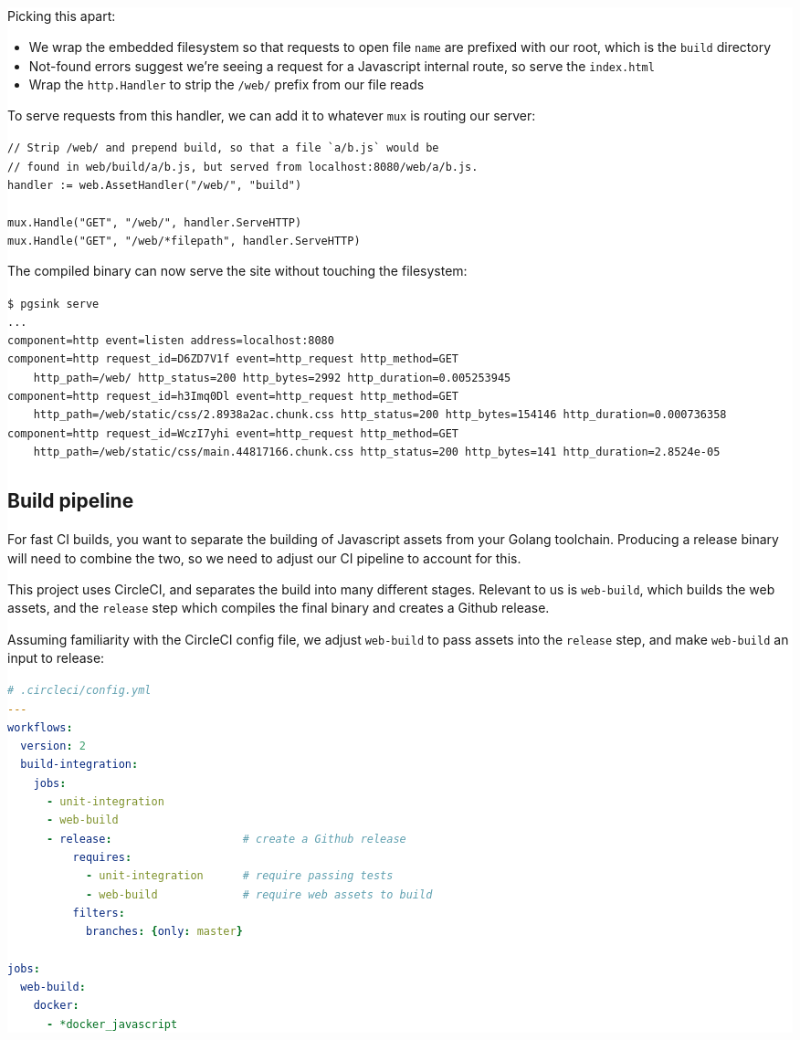 Picking this apart:

- We wrap the embedded filesystem so that requests to open file `name` are
  prefixed with our root, which is the `build` directory
- Not-found errors suggest we’re seeing a request for a Javascript internal
  route, so serve the `index.html`
- Wrap the `http.Handler` to strip the `/web/` prefix from our file reads

To serve requests from this handler, we can add it to whatever `mux` is routing
our server:


```golang
// Strip /web/ and prepend build, so that a file `a/b.js` would be
// found in web/build/a/b.js, but served from localhost:8080/web/a/b.js.
handler := web.AssetHandler("/web/", "build")

mux.Handle("GET", "/web/", handler.ServeHTTP)
mux.Handle("GET", "/web/*filepath", handler.ServeHTTP)
```

The compiled binary can now serve the site without touching the filesystem:

    $ pgsink serve
    ...
    component=http event=listen address=localhost:8080
    component=http request_id=D6ZD7V1f event=http_request http_method=GET
        http_path=/web/ http_status=200 http_bytes=2992 http_duration=0.005253945
    component=http request_id=h3Imq0Dl event=http_request http_method=GET
        http_path=/web/static/css/2.8938a2ac.chunk.css http_status=200 http_bytes=154146 http_duration=0.000736358
    component=http request_id=WczI7yhi event=http_request http_method=GET
        http_path=/web/static/css/main.44817166.chunk.css http_status=200 http_bytes=141 http_duration=2.8524e-05

## Build pipeline

For fast CI builds, you want to separate the building of Javascript assets from
your Golang toolchain. Producing a release binary will need to combine the two,
so we need to adjust our CI pipeline to account for this.

This project uses CircleCI, and separates the build into many different stages.
Relevant to us is `web-build`, which builds the web assets, and the `release`
step which compiles the final binary and creates a Github release.

Assuming familiarity with the CircleCI config file, we adjust `web-build` to
pass assets into the `release` step, and make `web-build` an input to release:

```yaml
# .circleci/config.yml
---
workflows:
  version: 2
  build-integration:
    jobs:
      - unit-integration
      - web-build
      - release:                    # create a Github release
          requires:
            - unit-integration      # require passing tests
            - web-build             # require web assets to build
          filters:
            branches: {only: master}

jobs:
  web-build:
    docker:
      - *docker_javascript
```